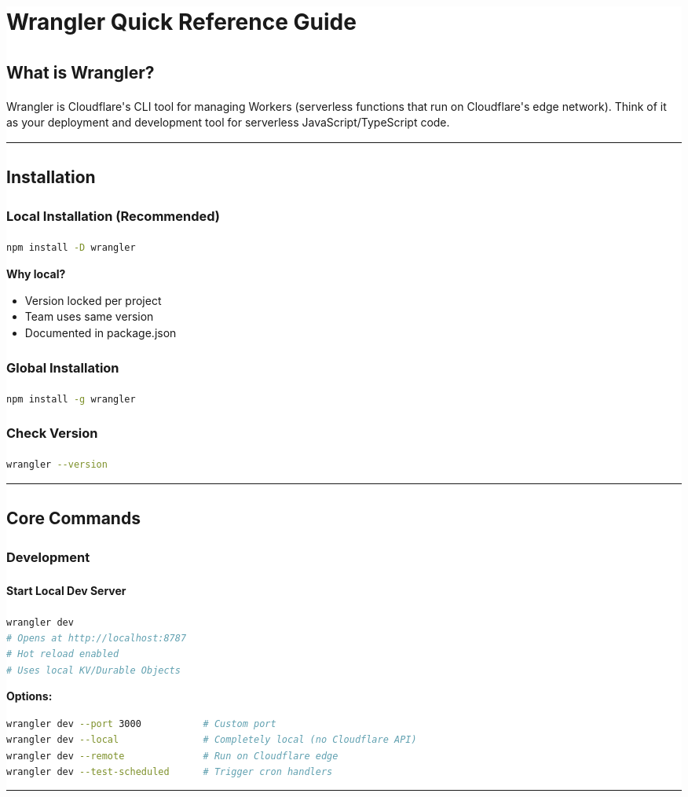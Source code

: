 # Wrangler Quick Reference Guide

## What is Wrangler?

Wrangler is Cloudflare's CLI tool for managing Workers (serverless functions that run on Cloudflare's edge network). Think of it as your deployment and development tool for serverless JavaScript/TypeScript code.

---

## Installation

### Local Installation (Recommended)
```bash
npm install -D wrangler
```

**Why local?**
- Version locked per project
- Team uses same version
- Documented in package.json

### Global Installation
```bash
npm install -g wrangler
```

### Check Version
```bash
wrangler --version
```

---

## Core Commands

### Development

#### Start Local Dev Server
```bash
wrangler dev
# Opens at http://localhost:8787
# Hot reload enabled
# Uses local KV/Durable Objects
```

**Options:**
```bash
wrangler dev --port 3000           # Custom port
wrangler dev --local               # Completely local (no Cloudflare API)
wrangler dev --remote              # Run on Cloudflare edge
wrangler dev --test-scheduled      # Trigger cron handlers
```

---